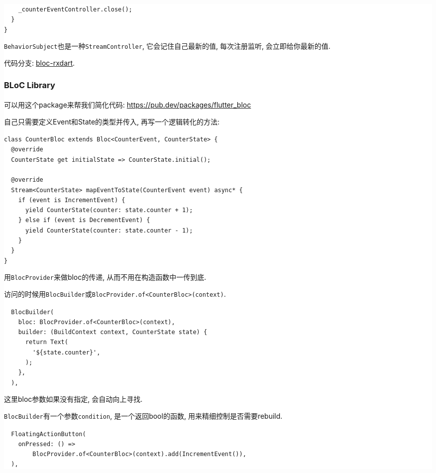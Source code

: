 ```
    _counterEventController.close();
  }
}
```

`BehaviorSubject`也是一种`StreamController`, 它会记住自己最新的值, 每次注册监听, 会立即给你最新的值.

代码分支: [bloc-rxdart](https://github.com/mengdd/counter_state_management/tree/bloc-rxdart).

### BLoC Library

可以用这个package来帮我们简化代码: https://pub.dev/packages/flutter_bloc

自己只需要定义Event和State的类型并传入, 再写一个逻辑转化的方法:

```
class CounterBloc extends Bloc<CounterEvent, CounterState> {
  @override
  CounterState get initialState => CounterState.initial();

  @override
  Stream<CounterState> mapEventToState(CounterEvent event) async* {
    if (event is IncrementEvent) {
      yield CounterState(counter: state.counter + 1);
    } else if (event is DecrementEvent) {
      yield CounterState(counter: state.counter - 1);
    }
  }
}
```

用`BlocProvider`来做bloc的传递, 从而不用在构造函数中一传到底.

访问的时候用`BlocBuilder`或`BlocProvider.of<CounterBloc>(context)`.

```
  BlocBuilder(
    bloc: BlocProvider.of<CounterBloc>(context),
    builder: (BuildContext context, CounterState state) {
      return Text(
        '${state.counter}',
      );
    },
  ),
```

这里bloc参数如果没有指定, 会自动向上寻找.

`BlocBuilder`有一个参数`condition`, 是一个返回bool的函数, 用来精细控制是否需要rebuild.

```
  FloatingActionButton(
    onPressed: () =>
        BlocProvider.of<CounterBloc>(context).add(IncrementEvent()),
  ),
```
